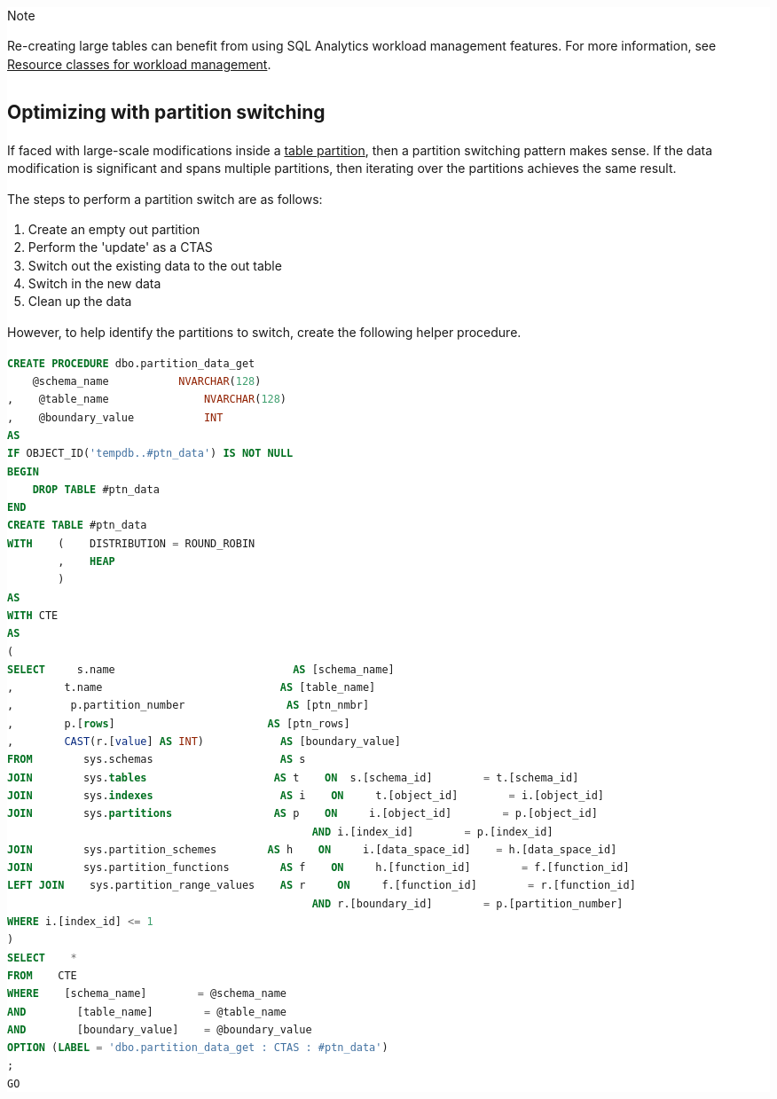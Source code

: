 > [!NOTE]
> Re-creating large tables can benefit from using SQL Analytics workload management features. For more information, see [Resource classes for workload management](resource-classes-for-workload-management.md).
> 
> 

## Optimizing with partition switching
If faced with large-scale modifications inside a [table partition](sql-data-warehouse-tables-partition.md), then a partition switching pattern makes sense. If the data modification is significant and spans multiple partitions, then iterating over the partitions achieves the same result.

The steps to perform a partition switch are as follows:

1. Create an empty out partition
2. Perform the 'update' as a CTAS
3. Switch out the existing data to the out table
4. Switch in the new data
5. Clean up the data

However, to help identify the partitions to switch, create the following helper procedure.  

```sql
CREATE PROCEDURE dbo.partition_data_get
    @schema_name           NVARCHAR(128)
,    @table_name               NVARCHAR(128)
,    @boundary_value           INT
AS
IF OBJECT_ID('tempdb..#ptn_data') IS NOT NULL
BEGIN
    DROP TABLE #ptn_data
END
CREATE TABLE #ptn_data
WITH    (    DISTRIBUTION = ROUND_ROBIN
        ,    HEAP
        )
AS
WITH CTE
AS
(
SELECT     s.name                            AS [schema_name]
,        t.name                            AS [table_name]
,         p.partition_number                AS [ptn_nmbr]
,        p.[rows]                        AS [ptn_rows]
,        CAST(r.[value] AS INT)            AS [boundary_value]
FROM        sys.schemas                    AS s
JOIN        sys.tables                    AS t    ON  s.[schema_id]        = t.[schema_id]
JOIN        sys.indexes                    AS i    ON     t.[object_id]        = i.[object_id]
JOIN        sys.partitions                AS p    ON     i.[object_id]        = p.[object_id] 
                                                AND i.[index_id]        = p.[index_id] 
JOIN        sys.partition_schemes        AS h    ON     i.[data_space_id]    = h.[data_space_id]
JOIN        sys.partition_functions        AS f    ON     h.[function_id]        = f.[function_id]
LEFT JOIN    sys.partition_range_values    AS r     ON     f.[function_id]        = r.[function_id] 
                                                AND r.[boundary_id]        = p.[partition_number]
WHERE i.[index_id] <= 1
)
SELECT    *
FROM    CTE
WHERE    [schema_name]        = @schema_name
AND        [table_name]        = @table_name
AND        [boundary_value]    = @boundary_value
OPTION (LABEL = 'dbo.partition_data_get : CTAS : #ptn_data')
;
GO
```
